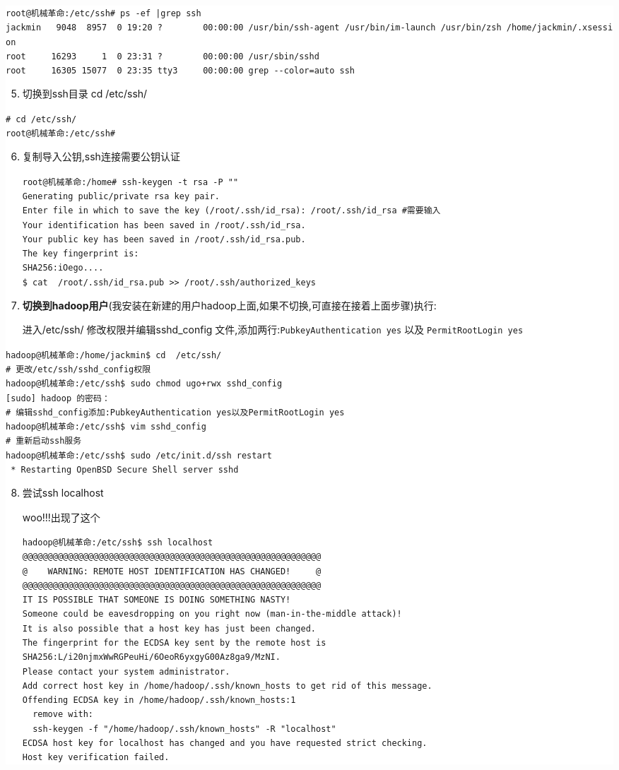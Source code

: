 ```shell
root@机械革命:/etc/ssh# ps -ef |grep ssh
jackmin   9048  8957  0 19:20 ?        00:00:00 /usr/bin/ssh-agent /usr/bin/im-launch /usr/bin/zsh /home/jackmin/.xsession
root     16293     1  0 23:31 ?        00:00:00 /usr/sbin/sshd
root     16305 15077  0 23:35 tty3     00:00:00 grep --color=auto ssh

```

5. 切换到ssh目录  cd  /etc/ssh/

```
# cd /etc/ssh/
root@机械革命:/etc/ssh#

```

6. 复制导入公钥,ssh连接需要公钥认证

   ```shell
   root@机械革命:/home# ssh-keygen -t rsa -P ""
   Generating public/private rsa key pair.
   Enter file in which to save the key (/root/.ssh/id_rsa): /root/.ssh/id_rsa #需要输入
   Your identification has been saved in /root/.ssh/id_rsa.
   Your public key has been saved in /root/.ssh/id_rsa.pub.
   The key fingerprint is:
   SHA256:iOego....
   $ cat  /root/.ssh/id_rsa.pub >> /root/.ssh/authorized_keys
   
   ```

7. **切换到hadoop用户**(我安装在新建的用户hadoop上面,如果不切换,可直接在接着上面步骤)执行:

   进入/etc/ssh/ 修改权限并编辑sshd_config 文件,添加两行:`PubkeyAuthentication yes` 以及 `PermitRootLogin yes`

```shell
hadoop@机械革命:/home/jackmin$ cd  /etc/ssh/ 
# 更改/etc/ssh/sshd_config权限
hadoop@机械革命:/etc/ssh$ sudo chmod ugo+rwx sshd_config
[sudo] hadoop 的密码：
# 编辑sshd_config添加:PubkeyAuthentication yes以及PermitRootLogin yes
hadoop@机械革命:/etc/ssh$ vim sshd_config
# 重新启动ssh服务
hadoop@机械革命:/etc/ssh$ sudo /etc/init.d/ssh restart
 * Restarting OpenBSD Secure Shell server sshd

```

8. 尝试ssh localhost

   woo!!!出现了这个

   ```shell
   hadoop@机械革命:/etc/ssh$ ssh localhost
   @@@@@@@@@@@@@@@@@@@@@@@@@@@@@@@@@@@@@@@@@@@@@@@@@@@@@@@@@@@
   @    WARNING: REMOTE HOST IDENTIFICATION HAS CHANGED!     @
   @@@@@@@@@@@@@@@@@@@@@@@@@@@@@@@@@@@@@@@@@@@@@@@@@@@@@@@@@@@
   IT IS POSSIBLE THAT SOMEONE IS DOING SOMETHING NASTY!
   Someone could be eavesdropping on you right now (man-in-the-middle attack)!
   It is also possible that a host key has just been changed.
   The fingerprint for the ECDSA key sent by the remote host is
   SHA256:L/i20njmxWwRGPeuHi/6OeoR6yxgyG00Az8ga9/MzNI.
   Please contact your system administrator.
   Add correct host key in /home/hadoop/.ssh/known_hosts to get rid of this message.
   Offending ECDSA key in /home/hadoop/.ssh/known_hosts:1
     remove with:
     ssh-keygen -f "/home/hadoop/.ssh/known_hosts" -R "localhost"
   ECDSA host key for localhost has changed and you have requested strict checking.
   Host key verification failed.
   
   ```

[hadoop]: https://hadoop.apache.org/releases.html